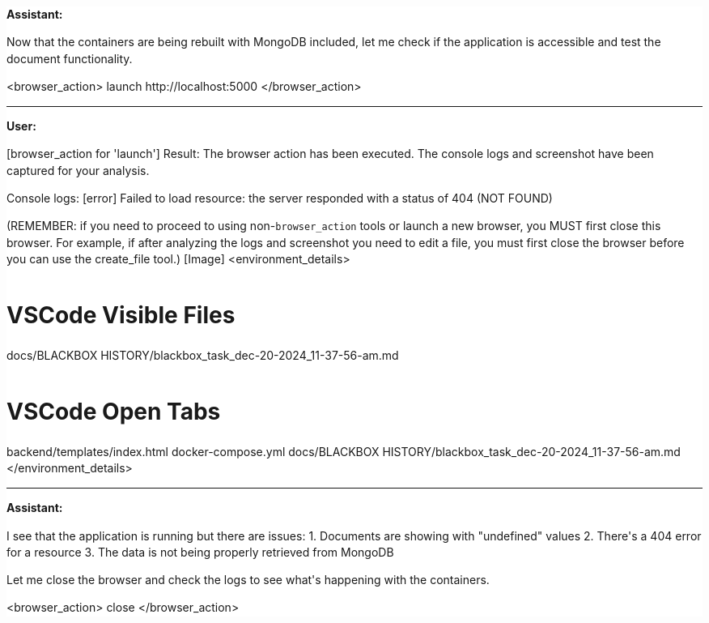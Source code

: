
**Assistant:**

<thinking>
Now that the containers are being rebuilt with MongoDB included, let me check if the application is accessible and test the document functionality.
</thinking>

<browser_action>
<action>launch</action>
<url>http://localhost:5000</url>
</browser_action>

---

**User:**

[browser_action for 'launch'] Result:
The browser action has been executed. The console logs and screenshot have been captured for your analysis.

Console logs:
[error] Failed to load resource: the server responded with a status of 404 (NOT FOUND)

(REMEMBER: if you need to proceed to using non-`browser_action` tools or launch a new browser, you MUST first close this browser. For example, if after analyzing the logs and screenshot you need to edit a file, you must first close the browser before you can use the create_file tool.)
[Image]
<environment_details>
# VSCode Visible Files
docs/BLACKBOX HISTORY/blackbox_task_dec-20-2024_11-37-56-am.md

# VSCode Open Tabs
backend/templates/index.html
docker-compose.yml
docs/BLACKBOX HISTORY/blackbox_task_dec-20-2024_11-37-56-am.md
</environment_details>

---

**Assistant:**

<thinking>
I see that the application is running but there are issues:
1. Documents are showing with "undefined" values
2. There's a 404 error for a resource
3. The data is not being properly retrieved from MongoDB

Let me close the browser and check the logs to see what's happening with the containers.
</thinking>

<browser_action>
<action>close</action>
</browser_action>
